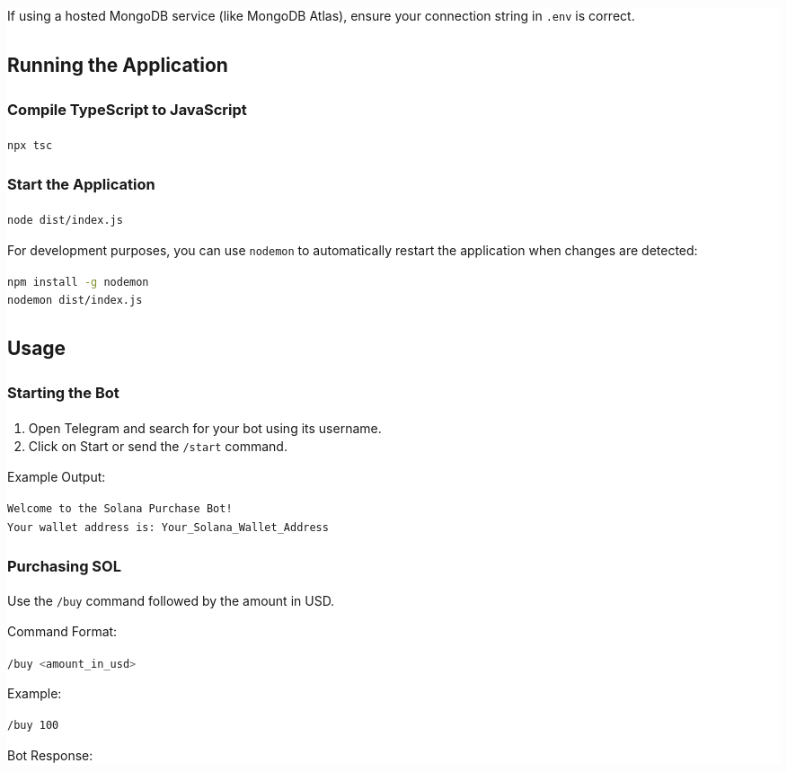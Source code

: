 If using a hosted MongoDB service (like MongoDB Atlas), ensure your connection string in `.env` is correct.

## Running the Application

### Compile TypeScript to JavaScript

```bash
npx tsc
```

### Start the Application

```bash
node dist/index.js
```

For development purposes, you can use `nodemon` to automatically restart the application when changes are detected:

```bash
npm install -g nodemon
nodemon dist/index.js
```

## Usage

### Starting the Bot

1. Open Telegram and search for your bot using its username.
2. Click on Start or send the `/start` command.

Example Output:

```
Welcome to the Solana Purchase Bot!
Your wallet address is: Your_Solana_Wallet_Address
```

### Purchasing SOL

Use the `/buy` command followed by the amount in USD.

Command Format:

```bash
/buy <amount_in_usd>
```

Example:

```bash
/buy 100
```

Bot Response:
